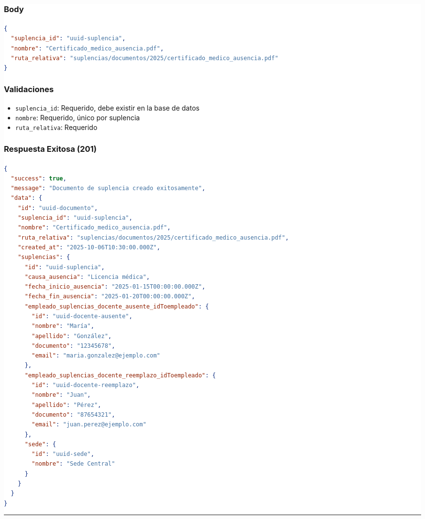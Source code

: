 ### Body
```json
{
  "suplencia_id": "uuid-suplencia",
  "nombre": "Certificado_medico_ausencia.pdf",
  "ruta_relativa": "suplencias/documentos/2025/certificado_medico_ausencia.pdf"
}
```

### Validaciones
- `suplencia_id`: Requerido, debe existir en la base de datos
- `nombre`: Requerido, único por suplencia
- `ruta_relativa`: Requerido

### Respuesta Exitosa (201)
```json
{
  "success": true,
  "message": "Documento de suplencia creado exitosamente",
  "data": {
    "id": "uuid-documento",
    "suplencia_id": "uuid-suplencia",
    "nombre": "Certificado_medico_ausencia.pdf",
    "ruta_relativa": "suplencias/documentos/2025/certificado_medico_ausencia.pdf",
    "created_at": "2025-10-06T10:30:00.000Z",
    "suplencias": {
      "id": "uuid-suplencia",
      "causa_ausencia": "Licencia médica",
      "fecha_inicio_ausencia": "2025-01-15T00:00:00.000Z",
      "fecha_fin_ausencia": "2025-01-20T00:00:00.000Z",
      "empleado_suplencias_docente_ausente_idToempleado": {
        "id": "uuid-docente-ausente",
        "nombre": "María",
        "apellido": "González",
        "documento": "12345678",
        "email": "maria.gonzalez@ejemplo.com"
      },
      "empleado_suplencias_docente_reemplazo_idToempleado": {
        "id": "uuid-docente-reemplazo",
        "nombre": "Juan",
        "apellido": "Pérez",
        "documento": "87654321",
        "email": "juan.perez@ejemplo.com"
      },
      "sede": {
        "id": "uuid-sede",
        "nombre": "Sede Central"
      }
    }
  }
}
```

---